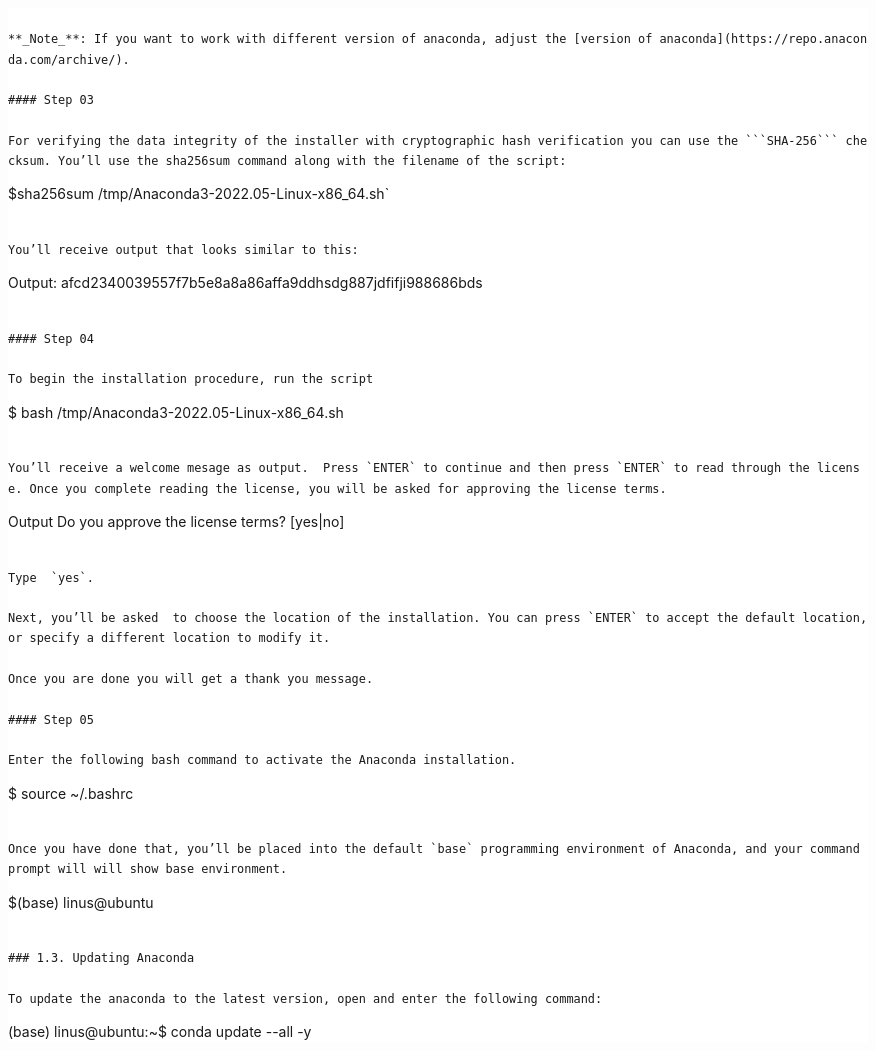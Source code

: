 ```

**_Note_**: If you want to work with different version of anaconda, adjust the [version of anaconda](https://repo.anaconda.com/archive/). 

#### Step 03

For verifying the data integrity of the installer with cryptographic hash verification you can use the ```SHA-256``` checksum. You’ll use the sha256sum command along with the filename of the script:

```
$sha256sum /tmp/Anaconda3-2022.05-Linux-x86_64.sh`
```

You’ll receive output that looks similar to this:

```
Output:
afcd2340039557f7b5e8a8a86affa9ddhsdg887jdfifji988686bds
```

#### Step 04

To begin the installation procedure, run the script

```
$ bash /tmp/Anaconda3-2022.05-Linux-x86_64.sh
```

You’ll receive a welcome mesage as output.  Press `ENTER` to continue and then press `ENTER` to read through the license. Once you complete reading the license, you will be asked for approving the license terms.

```
Output
Do you approve the license terms? [yes|no]
```

Type  `yes`.

Next, you’ll be asked  to choose the location of the installation. You can press `ENTER` to accept the default location, or specify a different location to modify it.
 
Once you are done you will get a thank you message.

#### Step 05

Enter the following bash command to activate the Anaconda installation.

```
$ source ~/.bashrc
```

Once you have done that, you’ll be placed into the default `base` programming environment of Anaconda, and your command prompt will will show base environment. 

``` 
$(base) linus@ubuntu
```

### 1.3. Updating Anaconda 

To update the anaconda to the latest version, open and enter the following command:

```
(base) linus@ubuntu:~$ conda update --all -y
```
```